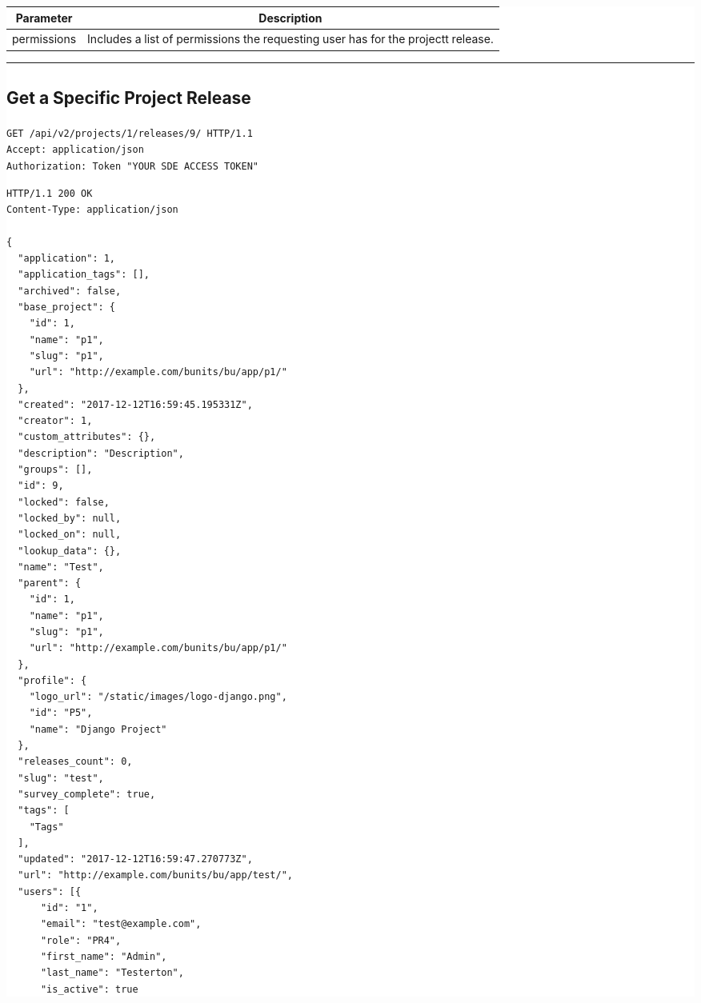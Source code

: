 Parameter     | Description
--------------|---------------------
permissions   | Includes a list of permissions the requesting user has for the projectt release.
---


## Get a Specific Project Release

```http
GET /api/v2/projects/1/releases/9/ HTTP/1.1
Accept: application/json
Authorization: Token "YOUR SDE ACCESS TOKEN"
```

```http
HTTP/1.1 200 OK
Content-Type: application/json

{
  "application": 1,
  "application_tags": [],
  "archived": false,
  "base_project": {
    "id": 1,
    "name": "p1",
    "slug": "p1",
    "url": "http://example.com/bunits/bu/app/p1/"
  },
  "created": "2017-12-12T16:59:45.195331Z",
  "creator": 1,
  "custom_attributes": {},
  "description": "Description",
  "groups": [],
  "id": 9,
  "locked": false,
  "locked_by": null,
  "locked_on": null,
  "lookup_data": {},
  "name": "Test",
  "parent": {
    "id": 1,
    "name": "p1",
    "slug": "p1",
    "url": "http://example.com/bunits/bu/app/p1/"
  },
  "profile": {
    "logo_url": "/static/images/logo-django.png",
    "id": "P5",
    "name": "Django Project"
  },
  "releases_count": 0,
  "slug": "test",
  "survey_complete": true,
  "tags": [
    "Tags"
  ],
  "updated": "2017-12-12T16:59:47.270773Z",
  "url": "http://example.com/bunits/bu/app/test/",
  "users": [{
      "id": "1",
      "email": "test@example.com",
      "role": "PR4",
      "first_name": "Admin",
      "last_name": "Testerton",
      "is_active": true
```